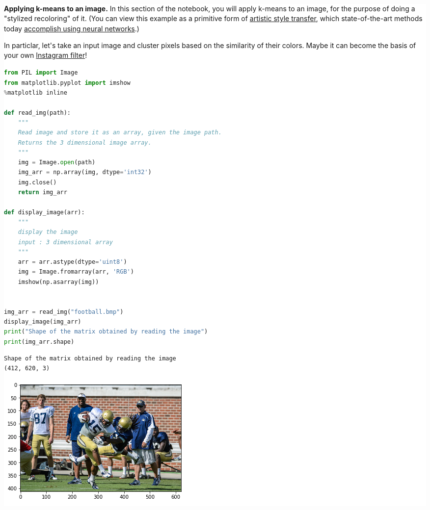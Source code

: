 
**Applying k-means to an image.** In this section of the notebook, you will apply k-means to an image, for the purpose of doing a "stylized recoloring" of it. (You can view this example as a primitive form of [artistic style transfer](http://genekogan.com/works/style-transfer/), which state-of-the-art methods today [accomplish using neural networks](https://medium.com/artists-and-machine-intelligence/neural-artistic-style-transfer-a-comprehensive-look-f54d8649c199).)

In particlar, let's take an input image and cluster pixels based on the similarity of their colors. Maybe it can become the basis of your own [Instagram filter](https://blog.hubspot.com/marketing/instagram-filters)!


```python
from PIL import Image
from matplotlib.pyplot import imshow
%matplotlib inline

def read_img(path):
    """
    Read image and store it as an array, given the image path. 
    Returns the 3 dimensional image array.
    """
    img = Image.open(path)
    img_arr = np.array(img, dtype='int32')
    img.close()
    return img_arr

def display_image(arr):
    """
    display the image
    input : 3 dimensional array
    """
    arr = arr.astype(dtype='uint8')
    img = Image.fromarray(arr, 'RGB')
    imshow(np.asarray(img))
    

img_arr = read_img("football.bmp")
display_image(img_arr)
print("Shape of the matrix obtained by reading the image")
print(img_arr.shape)
```

    Shape of the matrix obtained by reading the image
    (412, 620, 3)
    


![png](output_38_1.png)
